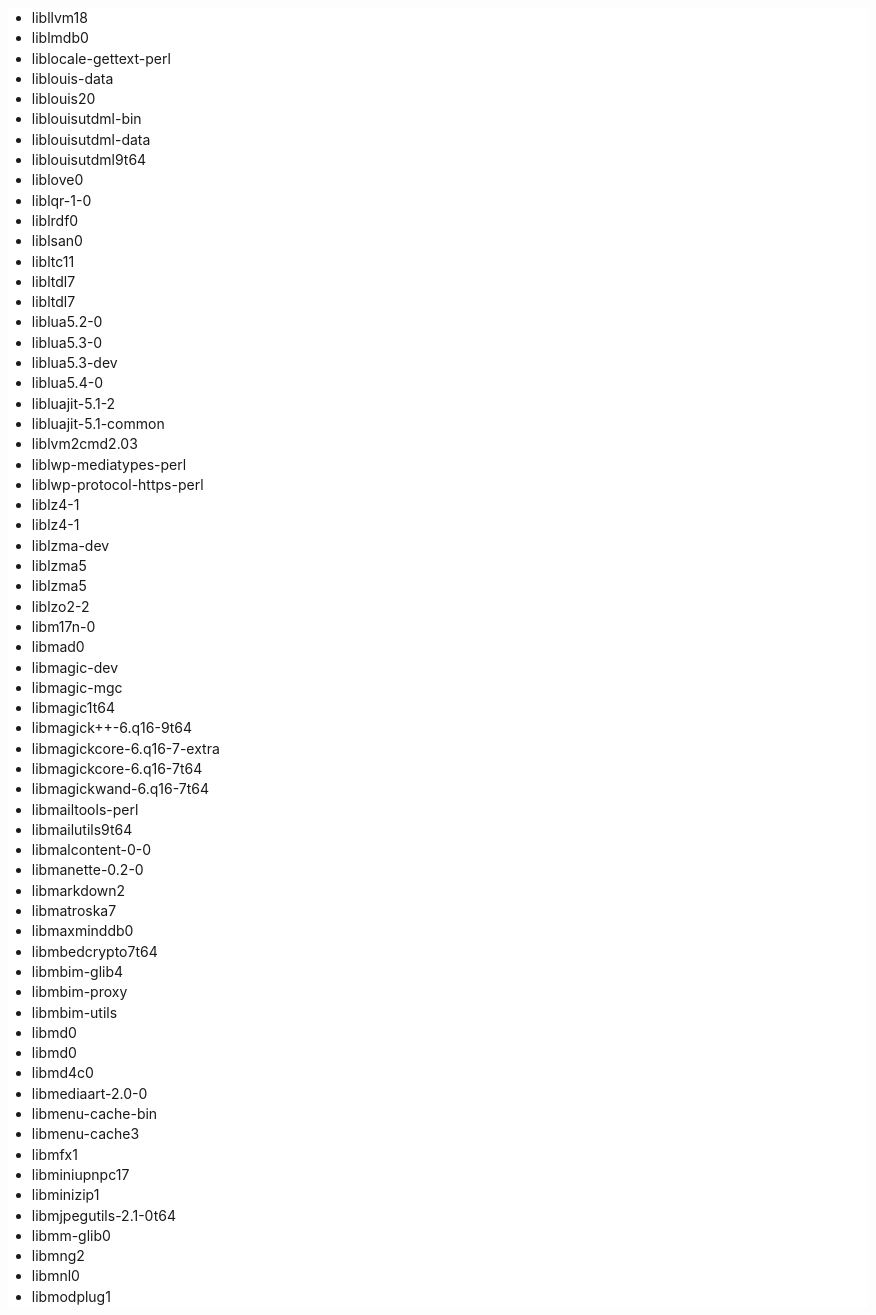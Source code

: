 - libllvm18
- liblmdb0
- liblocale-gettext-perl
- liblouis-data
- liblouis20
- liblouisutdml-bin
- liblouisutdml-data
- liblouisutdml9t64
- liblove0
- liblqr-1-0
- liblrdf0
- liblsan0
- libltc11
- libltdl7
- libltdl7
- liblua5.2-0
- liblua5.3-0
- liblua5.3-dev
- liblua5.4-0
- libluajit-5.1-2
- libluajit-5.1-common
- liblvm2cmd2.03
- liblwp-mediatypes-perl
- liblwp-protocol-https-perl
- liblz4-1
- liblz4-1
- liblzma-dev
- liblzma5
- liblzma5
- liblzo2-2
- libm17n-0
- libmad0
- libmagic-dev
- libmagic-mgc
- libmagic1t64
- libmagick++-6.q16-9t64
- libmagickcore-6.q16-7-extra
- libmagickcore-6.q16-7t64
- libmagickwand-6.q16-7t64
- libmailtools-perl
- libmailutils9t64
- libmalcontent-0-0
- libmanette-0.2-0
- libmarkdown2
- libmatroska7
- libmaxminddb0
- libmbedcrypto7t64
- libmbim-glib4
- libmbim-proxy
- libmbim-utils
- libmd0
- libmd0
- libmd4c0
- libmediaart-2.0-0
- libmenu-cache-bin
- libmenu-cache3
- libmfx1
- libminiupnpc17
- libminizip1
- libmjpegutils-2.1-0t64
- libmm-glib0
- libmng2
- libmnl0
- libmodplug1